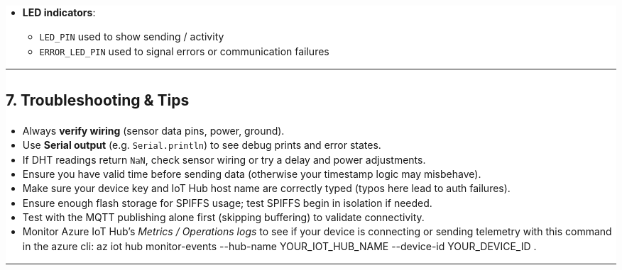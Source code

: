 * **LED indicators**:

  * `LED_PIN` used to show sending / activity
  * `ERROR_LED_PIN` used to signal errors or communication failures

---

## 7. Troubleshooting & Tips

* Always **verify wiring** (sensor data pins, power, ground).
* Use **Serial output** (e.g. `Serial.println`) to see debug prints and error states.
* If DHT readings return `NaN`, check sensor wiring or try a delay and power adjustments.
* Ensure you have valid time before sending data (otherwise your timestamp logic may misbehave).
* Make sure your device key and IoT Hub host name are correctly typed (typos here lead to auth failures).
* Ensure enough flash storage for SPIFFS usage; test SPIFFS begin in isolation if needed.
* Test with the MQTT publishing alone first (skipping buffering) to validate connectivity.
* Monitor Azure IoT Hub’s *Metrics / Operations logs* to see if your device is connecting or sending telemetry with this command in the azure cli: az iot hub monitor-events --hub-name YOUR_IOT_HUB_NAME --device-id YOUR_DEVICE_ID .

---